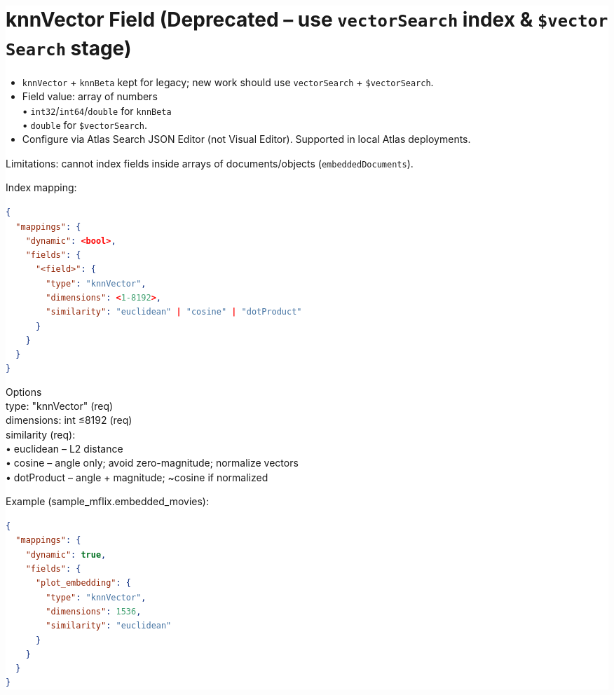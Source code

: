 
# knnVector Field (Deprecated – use `vectorSearch` index & `$vectorSearch` stage)

- `knnVector` + `knnBeta` kept for legacy; new work should use `vectorSearch` + `$vectorSearch`.
- Field value: array of numbers  
  • `int32`/`int64`/`double` for `knnBeta`  
  • `double` for `$vectorSearch`.
- Configure via Atlas Search JSON Editor (not Visual Editor). Supported in local Atlas deployments.

Limitations: cannot index fields inside arrays of documents/objects (`embeddedDocuments`).

Index mapping:

```json
{
  "mappings": {
    "dynamic": <bool>,
    "fields": {
      "<field>": {
        "type": "knnVector",
        "dimensions": <1-8192>,
        "similarity": "euclidean" | "cosine" | "dotProduct"
      }
    }
  }
}
```

Options  
type: "knnVector" (req)  
dimensions: int ≤8192 (req)  
similarity (req):  
  • euclidean – L2 distance  
  • cosine – angle only; avoid zero-magnitude; normalize vectors  
  • dotProduct – angle + magnitude; ~cosine if normalized

Example (sample_mflix.embedded_movies):

```json
{
  "mappings": {
    "dynamic": true,
    "fields": {
      "plot_embedding": {
        "type": "knnVector",
        "dimensions": 1536,
        "similarity": "euclidean"
      }
    }
  }
}
```
